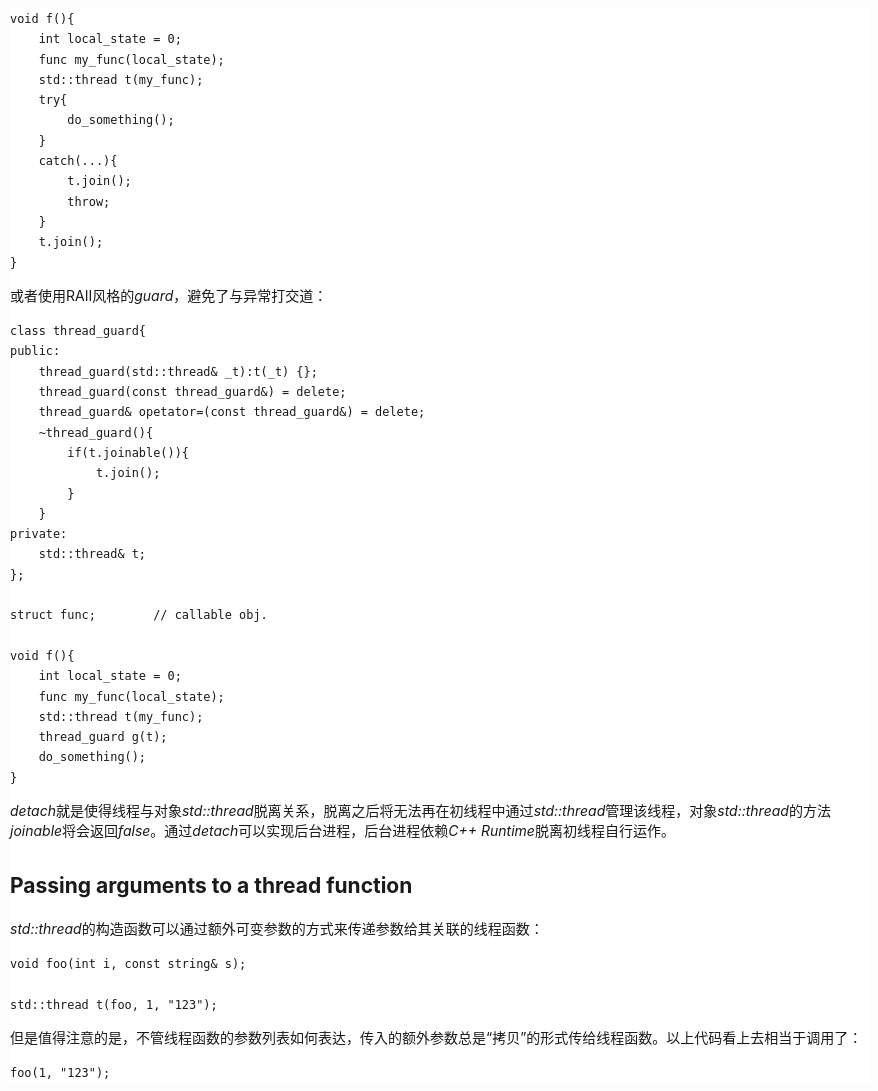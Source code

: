     void f(){
        int local_state = 0;
        func my_func(local_state);
        std::thread t(my_func);
        try{
            do_something();
        }
        catch(...){
            t.join();
            throw;
        }
        t.join();
    }

或者使用RAII风格的*guard*，避免了与异常打交道：

    class thread_guard{
    public:
        thread_guard(std::thread& _t):t(_t) {};
        thread_guard(const thread_guard&) = delete;
        thread_guard& opetator=(const thread_guard&) = delete;
        ~thread_guard(){
            if(t.joinable()){
                t.join();
            }
        }
    private:
        std::thread& t;
    };

    struct func;        // callable obj.

    void f(){
        int local_state = 0;
        func my_func(local_state);
        std::thread t(my_func);
        thread_guard g(t);
        do_something();
    }

*detach*就是使得线程与对象*std::thread*脱离关系，脱离之后将无法再在初线程中通过*std::thread*管理该线程，对象*std::thread*的方法*joinable*将会返回*false*。通过*detach*可以实现后台进程，后台进程依赖*C++ Runtime*脱离初线程自行运作。

## Passing arguments to a thread function

*std::thread*的构造函数可以通过额外可变参数的方式来传递参数给其关联的线程函数：

    void foo(int i, const string& s);

    std::thread t(foo, 1, "123");

但是值得注意的是，不管线程函数的参数列表如何表达，传入的额外参数总是“拷贝”的形式传给线程函数。以上代码看上去相当于调用了：

    foo(1, "123");
